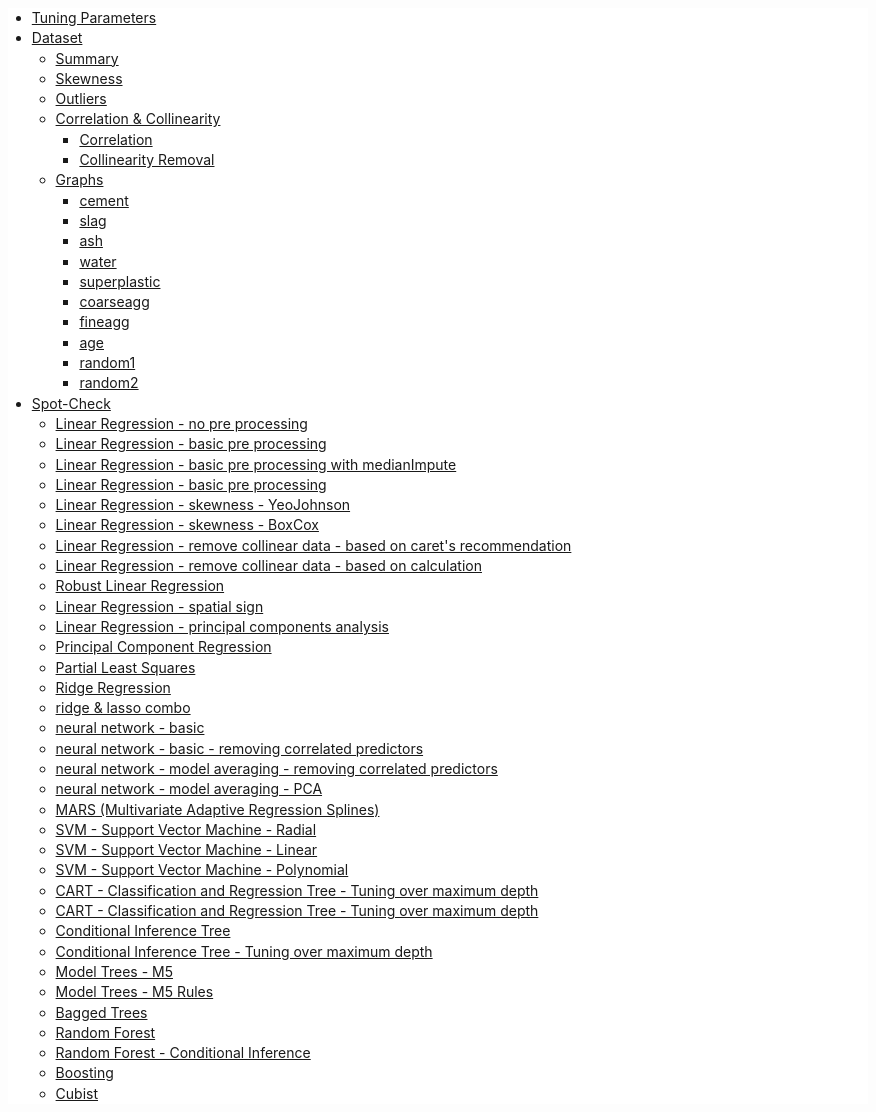-   [Tuning Parameters](#tuning-parameters)
-   [Dataset](#dataset)
    -   [Summary](#summary)
    -   [Skewness](#skewness)
    -   [Outliers](#outliers)
    -   [Correlation & Collinearity](#correlation-collinearity)
        -   [Correlation](#correlation)
        -   [Collinearity Removal](#collinearity-removal)
    -   [Graphs](#graphs)
        -   [cement](#cement)
        -   [slag](#slag)
        -   [ash](#ash)
        -   [water](#water)
        -   [superplastic](#superplastic)
        -   [coarseagg](#coarseagg)
        -   [fineagg](#fineagg)
        -   [age](#age)
        -   [random1](#random1)
        -   [random2](#random2)
-   [Spot-Check](#spot-check)
    -   [Linear Regression - no pre processing](#linear-regression---no-pre-processing)
    -   [Linear Regression - basic pre processing](#linear-regression---basic-pre-processing)
    -   [Linear Regression - basic pre processing with medianImpute](#linear-regression---basic-pre-processing-with-medianimpute)
    -   [Linear Regression - basic pre processing](#linear-regression---basic-pre-processing-1)
    -   [Linear Regression - skewness - YeoJohnson](#linear-regression---skewness---yeojohnson)
    -   [Linear Regression - skewness - BoxCox](#linear-regression---skewness---boxcox)
    -   [Linear Regression - remove collinear data - based on caret's recommendation](#linear-regression---remove-collinear-data---based-on-carets-recommendation)
    -   [Linear Regression - remove collinear data - based on calculation](#linear-regression---remove-collinear-data---based-on-calculation)
    -   [Robust Linear Regression](#robust-linear-regression)
    -   [Linear Regression - spatial sign](#linear-regression---spatial-sign)
    -   [Linear Regression - principal components analysis](#linear-regression---principal-components-analysis)
    -   [Principal Component Regression](#principal-component-regression)
    -   [Partial Least Squares](#partial-least-squares)
    -   [Ridge Regression](#ridge-regression)
    -   [ridge & lasso combo](#ridge-lasso-combo)
    -   [neural network - basic](#neural-network---basic)
    -   [neural network - basic - removing correlated predictors](#neural-network---basic---removing-correlated-predictors)
    -   [neural network - model averaging - removing correlated predictors](#neural-network---model-averaging---removing-correlated-predictors)
    -   [neural network - model averaging - PCA](#neural-network---model-averaging---pca)
    -   [MARS (Multivariate Adaptive Regression Splines)](#mars-multivariate-adaptive-regression-splines)
    -   [SVM - Support Vector Machine - Radial](#svm---support-vector-machine---radial)
    -   [SVM - Support Vector Machine - Linear](#svm---support-vector-machine---linear)
    -   [SVM - Support Vector Machine - Polynomial](#svm---support-vector-machine---polynomial)
    -   [CART - Classification and Regression Tree - Tuning over maximum depth](#cart---classification-and-regression-tree---tuning-over-maximum-depth)
    -   [CART - Classification and Regression Tree - Tuning over maximum depth](#cart---classification-and-regression-tree---tuning-over-maximum-depth-1)
    -   [Conditional Inference Tree](#conditional-inference-tree)
    -   [Conditional Inference Tree - Tuning over maximum depth](#conditional-inference-tree---tuning-over-maximum-depth)
    -   [Model Trees - M5](#model-trees---m5)
    -   [Model Trees - M5 Rules](#model-trees---m5-rules)
    -   [Bagged Trees](#bagged-trees)
    -   [Random Forest](#random-forest)
    -   [Random Forest - Conditional Inference](#random-forest---conditional-inference)
    -   [Boosting](#boosting)
    -   [Cubist](#cubist)